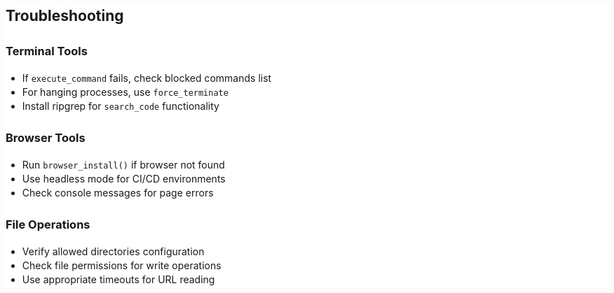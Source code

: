 ## Troubleshooting

### Terminal Tools
- If `execute_command` fails, check blocked commands list
- For hanging processes, use `force_terminate`
- Install ripgrep for `search_code` functionality

### Browser Tools
- Run `browser_install()` if browser not found
- Use headless mode for CI/CD environments
- Check console messages for page errors

### File Operations
- Verify allowed directories configuration
- Check file permissions for write operations
- Use appropriate timeouts for URL reading
